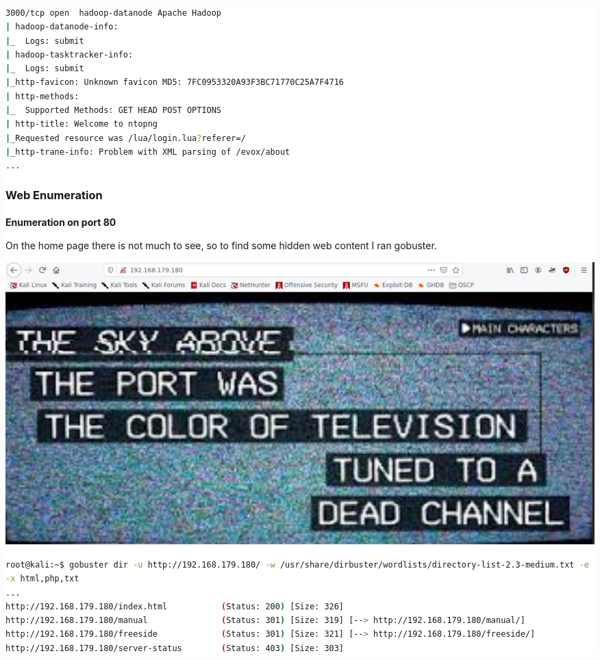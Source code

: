 ```bash
3000/tcp open  hadoop-datanode Apache Hadoop                                                                                                                        
| hadoop-datanode-info: 
|_  Logs: submit
| hadoop-tasktracker-info: 
|_  Logs: submit
|_http-favicon: Unknown favicon MD5: 7FC0953320A93F3BC71770C25A7F4716
| http-methods: 
|_  Supported Methods: GET HEAD POST OPTIONS
| http-title: Welcome to ntopng
|_Requested resource was /lua/login.lua?referer=/
|_http-trane-info: Problem with XML parsing of /evox/about
...
```


### Web Enumeration 
**Enumeration on port 80**

On the home page there is not much to see, so to find some hidden web content I ran gobuster.

![](/assets/images/wintermute/screenshot-1.png)

```bash
root@kali:~$ gobuster dir -u http://192.168.179.180/ -w /usr/share/dirbuster/wordlists/directory-list-2.3-medium.txt -e -x html,php,txt
...
http://192.168.179.180/index.html           (Status: 200) [Size: 326]
http://192.168.179.180/manual               (Status: 301) [Size: 319] [--> http://192.168.179.180/manual/]
http://192.168.179.180/freeside             (Status: 301) [Size: 321] [--> http://192.168.179.180/freeside/]
http://192.168.179.180/server-status        (Status: 403) [Size: 303]
```
